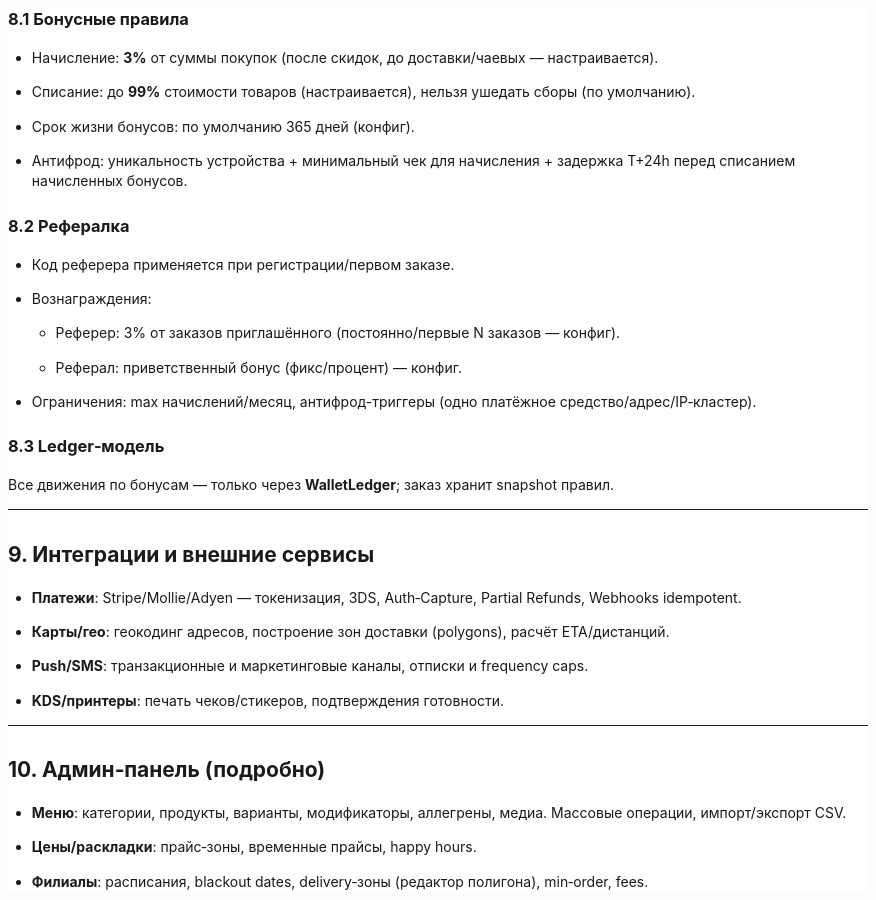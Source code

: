   

### **8.1 Бонусные правила**

- Начисление: **3%** от суммы покупок (после скидок, до доставки/чаевых — настраивается).
    
- Списание: до **99%** стоимости товаров (настраивается), нельзя ушедать сборы (по умолчанию).
    
- Срок жизни бонусов: по умолчанию 365 дней (конфиг).
    
- Антифрод: уникальность устройства + минимальный чек для начисления + задержка T+24h перед списанием начисленных бонусов.
    

  

### **8.2 Рефералка**

- Код реферера применяется при регистрации/первом заказе.
    
- Вознаграждения:
    
    - Реферер: 3% от заказов приглашённого (постоянно/первые N заказов — конфиг).
        
    - Реферал: приветственный бонус (фикс/процент) — конфиг.
        
    
- Ограничения: max начислений/месяц, антифрод-триггеры (одно платёжное средство/адрес/IP‑кластер).
    

  

### **8.3 Ledger‑модель**

  

Все движения по бонусам — только через **WalletLedger**; заказ хранит snapshot правил.

---

## **9. Интеграции и внешние сервисы**

- **Платежи**: Stripe/Mollie/Adyen — токенизация, 3DS, Auth‑Capture, Partial Refunds, Webhooks idempotent.
    
- **Карты/гео**: геокодинг адресов, построение зон доставки (polygons), расчёт ETA/дистанций.
    
- **Push/SMS**: транзакционные и маркетинговые каналы, отписки и frequency caps.
    
- **KDS/принтеры**: печать чеков/стикеров, подтверждения готовности.
    

---

## **10. Админ‑панель (подробно)**

- **Меню**: категории, продукты, варианты, модификаторы, аллегрены, медиа. Массовые операции, импорт/экспорт CSV.
    
- **Цены/раскладки**: прайс‑зоны, временные прайсы, happy hours.
    
- **Филиалы**: расписания, blackout dates, delivery‑зоны (редактор полигона), min‑order, fees.
    